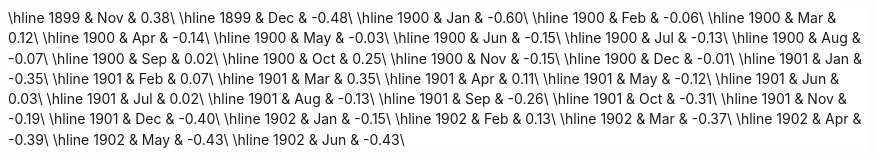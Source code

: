 \hline
1899 & Nov & 0.38\\
\hline
1899 & Dec & -0.48\\
\hline
1900 & Jan & -0.60\\
\hline
1900 & Feb & -0.06\\
\hline
1900 & Mar & 0.12\\
\hline
1900 & Apr & -0.14\\
\hline
1900 & May & -0.03\\
\hline
1900 & Jun & -0.15\\
\hline
1900 & Jul & -0.13\\
\hline
1900 & Aug & -0.07\\
\hline
1900 & Sep & 0.02\\
\hline
1900 & Oct & 0.25\\
\hline
1900 & Nov & -0.15\\
\hline
1900 & Dec & -0.01\\
\hline
1901 & Jan & -0.35\\
\hline
1901 & Feb & 0.07\\
\hline
1901 & Mar & 0.35\\
\hline
1901 & Apr & 0.11\\
\hline
1901 & May & -0.12\\
\hline
1901 & Jun & 0.03\\
\hline
1901 & Jul & 0.02\\
\hline
1901 & Aug & -0.13\\
\hline
1901 & Sep & -0.26\\
\hline
1901 & Oct & -0.31\\
\hline
1901 & Nov & -0.19\\
\hline
1901 & Dec & -0.40\\
\hline
1902 & Jan & -0.15\\
\hline
1902 & Feb & 0.13\\
\hline
1902 & Mar & -0.37\\
\hline
1902 & Apr & -0.39\\
\hline
1902 & May & -0.43\\
\hline
1902 & Jun & -0.43\\